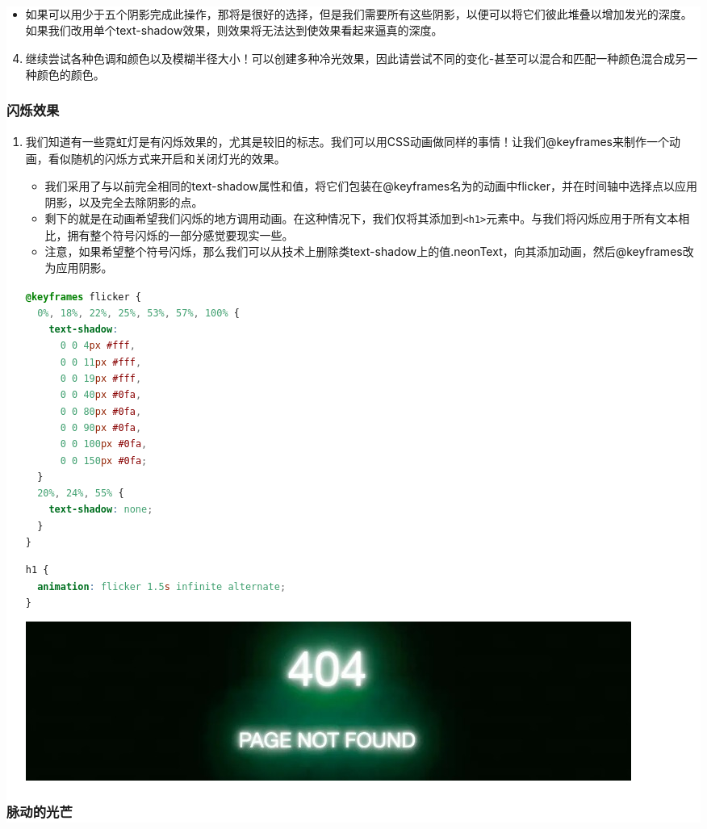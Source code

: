    - 如果可以用少于五个阴影完成此操作，那将是很好的选择，但是我们需要所有这些阴影，以便可以将它们彼此堆叠以增加发光的深度。如果我们改用单个text-shadow效果，则效果将无法达到使效果看起来逼真的深度。

4. 继续尝试各种色调和颜色以及模糊半径大小！可以创建多种冷光效果，因此请尝试不同的变化-甚至可以混合和匹配一种颜色混合成另一种颜色的颜色。



### 闪烁效果

1. 我们知道有一些霓虹灯是有闪烁效果的，尤其是较旧的标志。我们可以用CSS动画做同样的事情！让我们@keyframes来制作一个动画，看似随机的闪烁方式来开启和关闭灯光的效果。

   - 我们采用了与以前完全相同的text-shadow属性和值，将它们包装在@keyframes名为的动画中flicker，并在时间轴中选择点以应用阴影，以及完全去除阴影的点。
   - 剩下的就是在动画希望我们闪烁的地方调用动画。在这种情况下，我们仅将其添加到`<h1>`元素中。与我们将闪烁应用于所有文本相比，拥有整个符号闪烁的一部分感觉要现实一些。
   - 注意，如果希望整个符号闪烁，那么我们可以从技术上删除类text-shadow上的值.neonText，向其添加动画，然后@keyframes改为应用阴影。

   ```css
   @keyframes flicker {
     0%, 18%, 22%, 25%, 53%, 57%, 100% {
       text-shadow:
         0 0 4px #fff,
         0 0 11px #fff,
         0 0 19px #fff,
         0 0 40px #0fa,
         0 0 80px #0fa,
         0 0 90px #0fa,
         0 0 100px #0fa,
         0 0 150px #0fa;
     }
     20%, 24%, 55% {       
       text-shadow: none;
     }
   }
   ```

   ```css
   h1 {
     animation: flicker 1.5s infinite alternate;     
   }
   ```

   ![](images/02.jpeg)



### 脉动的光芒

